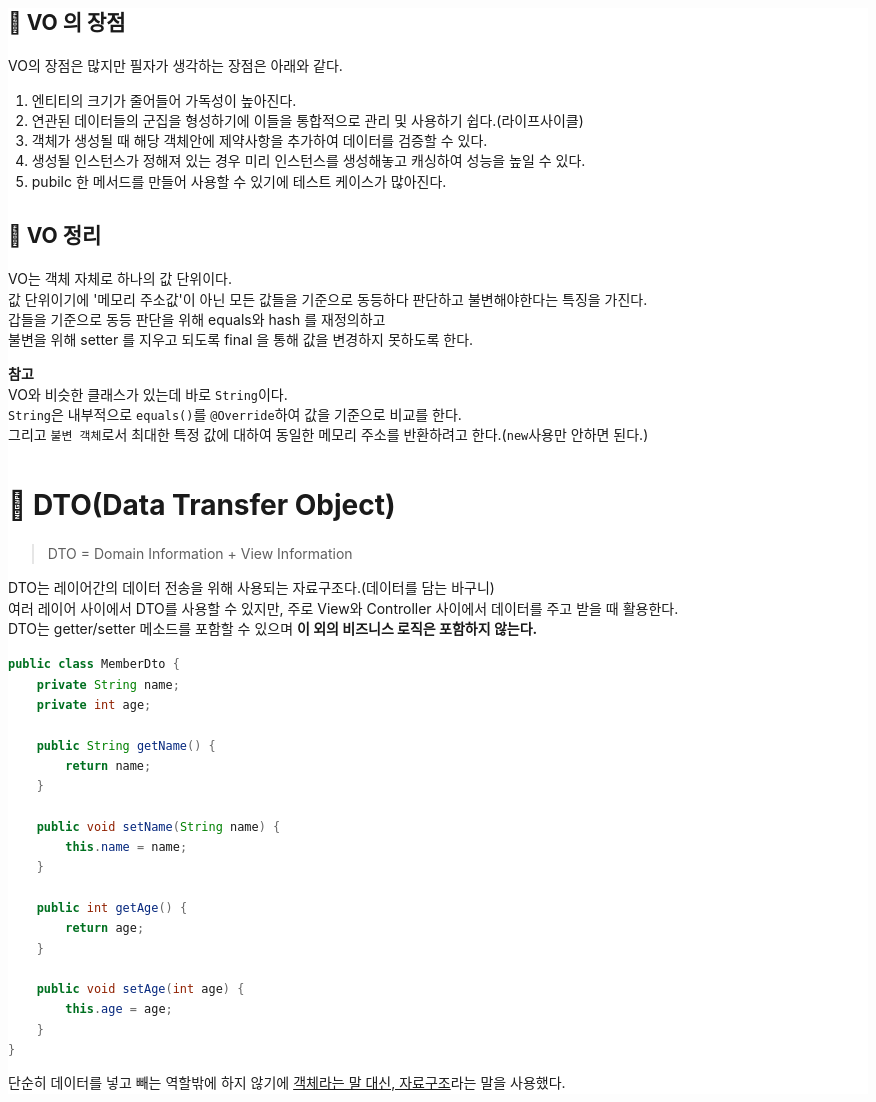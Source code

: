 ## 📖 VO 의 장점   
VO의 장점은 많지만 필자가 생각하는 장점은 아래와 같다.   
                                     
1. 엔티티의 크기가 줄어들어 가독성이 높아진다.                            
2. 연관된 데이터들의 군집을 형성하기에 이들을 통합적으로 관리 및 사용하기 쉽다.(라이프사이클)
3. 객체가 생성될 때 해당 객체안에 제약사항을 추가하여 데이터를 검증할 수 있다. 
4. 생성될 인스턴스가 정해져 있는 경우 미리 인스턴스를 생성해놓고 캐싱하여 성능을 높일 수 있다.       
5. pubilc 한 메서드를 만들어 사용할 수 있기에 테스트 케이스가 많아진다.         
    
## 📖 VO 정리  
VO는 객체 자체로 하나의 값 단위이다.      
값 단위이기에 '메모리 주소값'이 아닌 모든 값들을 기준으로 동등하다 판단하고 불변해야한다는 특징을 가진다.            
갑들을 기준으로 동등 판단을 위해 equals와 hash 를 재정의하고             
불변을 위해 setter 를 지우고 되도록 final 을 통해 값을 변경하지 못하도록 한다.          

**참고**   
VO와 비슷한 클래스가 있는데 바로 `String`이다.             
`String`은 내부적으로 `equals()`를 `@Override`하여 값을 기준으로 비교를 한다.        
그리고 `불변 객체`로서 최대한 특정 값에 대하여 동일한 메모리 주소를 반환하려고 한다.(`new`사용만 안하면 된다.)       
   

# 📘 DTO(Data Transfer Object)  
> DTO = Domain Information + View Information      
                
DTO는 레이어간의 데이터 전송을 위해 사용되는 자료구조다.(데이터를 담는 바구니)         
여러 레이어 사이에서 DTO를 사용할 수 있지만, 주로 View와 Controller 사이에서 데이터를 주고 받을 때 활용한다.    
DTO는 getter/setter 메소드를 포함할 수 있으며 **이 외의 비즈니스 로직은 포함하지 않는다.**            

```java
public class MemberDto {
    private String name;
    private int age;

    public String getName() {
        return name;
    }

    public void setName(String name) {
        this.name = name;
    }

    public int getAge() {
        return age;
    }

    public void setAge(int age) {
        this.age = age;
    }
}
```
단순히 데이터를 넣고 빼는 역할밖에 하지 않기에 [객체라는 말 대신, 자료구조](https://github.com/kwj1270/TIL_CleanCode/blob/master/06%20%EA%B0%9D%EC%B2%B4%EC%99%80%20%EC%9E%90%EB%A3%8C%EA%B5%AC%EC%A1%B0.md)라는 말을 사용했다.         

